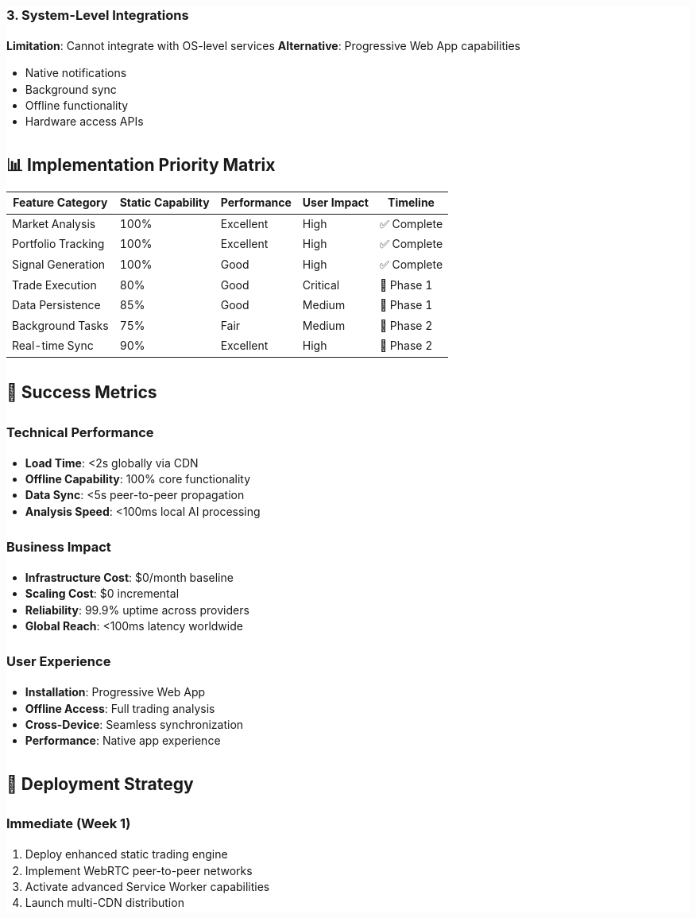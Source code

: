 ### 3. System-Level Integrations
**Limitation**: Cannot integrate with OS-level services
**Alternative**: Progressive Web App capabilities
- Native notifications
- Background sync
- Offline functionality
- Hardware access APIs

## 📊 Implementation Priority Matrix

| Feature Category | Static Capability | Performance | User Impact | Timeline |
|------------------|-------------------|-------------|-------------|----------|
| Market Analysis | 100% | Excellent | High | ✅ Complete |
| Portfolio Tracking | 100% | Excellent | High | ✅ Complete |
| Signal Generation | 100% | Good | High | ✅ Complete |
| Trade Execution | 80% | Good | Critical | 📅 Phase 1 |
| Data Persistence | 85% | Good | Medium | 📅 Phase 1 |
| Background Tasks | 75% | Fair | Medium | 📅 Phase 2 |
| Real-time Sync | 90% | Excellent | High | 📅 Phase 2 |

## 🎯 Success Metrics

### Technical Performance
- **Load Time**: <2s globally via CDN
- **Offline Capability**: 100% core functionality
- **Data Sync**: <5s peer-to-peer propagation
- **Analysis Speed**: <100ms local AI processing

### Business Impact
- **Infrastructure Cost**: $0/month baseline
- **Scaling Cost**: $0 incremental
- **Reliability**: 99.9% uptime across providers
- **Global Reach**: <100ms latency worldwide

### User Experience
- **Installation**: Progressive Web App
- **Offline Access**: Full trading analysis
- **Cross-Device**: Seamless synchronization
- **Performance**: Native app experience

## 🚀 Deployment Strategy

### Immediate (Week 1)
1. Deploy enhanced static trading engine
2. Implement WebRTC peer-to-peer networks
3. Activate advanced Service Worker capabilities
4. Launch multi-CDN distribution
